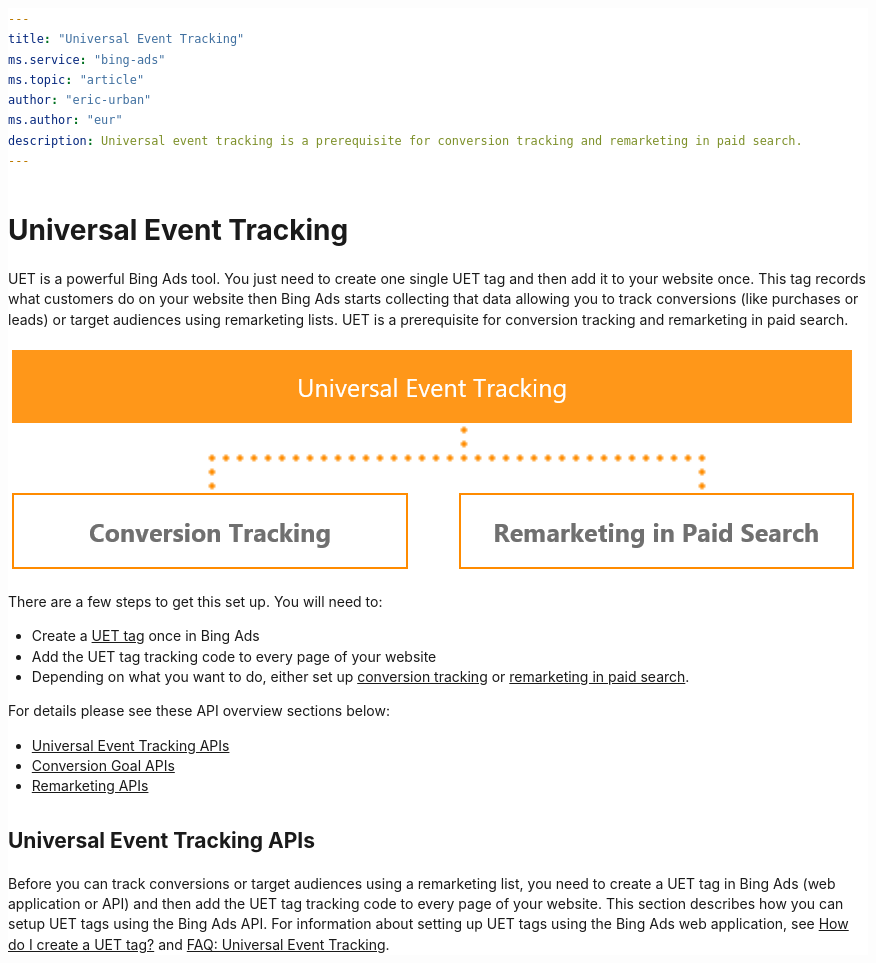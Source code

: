 ```yaml
---
title: "Universal Event Tracking"
ms.service: "bing-ads"
ms.topic: "article"
author: "eric-urban"
ms.author: "eur"
description: Universal event tracking is a prerequisite for conversion tracking and remarketing in paid search.
---
```

# Universal Event Tracking
UET is a powerful Bing Ads tool. You just need to create one single UET tag and then add it to your website once. This tag records what customers do on your website then Bing Ads starts collecting that data allowing you to track conversions (like purchases or leads) or target audiences using remarketing lists. UET is a prerequisite for conversion tracking and remarketing in paid search.

![Universal Event Tracking](/bingads/guides/media/universal-event-tracking.png "Universal Event Tracking")

There are a few steps to get this set up. You will need to:
* Create a [UET tag](#uet) once in Bing Ads
* Add the UET tag tracking code to every page of your website
* Depending on what you want to do, either set up [conversion tracking](#conversiongoals) or [remarketing in paid search](#remarketing).

For details please see these API overview sections below:
-   [Universal Event Tracking APIs](#uet)
-   [Conversion Goal APIs](#conversiongoals)
-   [Remarketing APIs](#remarketing)

## <a name="uet"></a>Universal Event Tracking APIs

Before you can track conversions or target audiences using a remarketing list, you need to create a UET tag in Bing Ads (web application or API) and then add the UET tag tracking code to every page of your website. This section describes how you can setup UET tags using the Bing Ads API. For information about setting up UET tags using the Bing Ads web application, see [How do I create a UET tag?](http://help.bingads.microsoft.com/#apex/3/en/56682/2-500) and [FAQ: Universal Event Tracking](https://help.bingads.microsoft.com/#apex/3/en/53056/2). 
